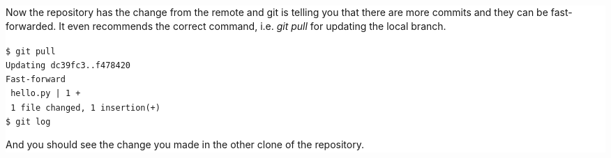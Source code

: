 Now the repository has the change from the remote and git is telling you that
there are more commits and they can be fast-forwarded. It even recommends the
correct command, i.e. *git pull* for updating the local branch.

```
$ git pull
Updating dc39fc3..f478420
Fast-forward
 hello.py | 1 +
 1 file changed, 1 insertion(+)
$ git log
```

And you should see the change you made in the other clone of the repository.


